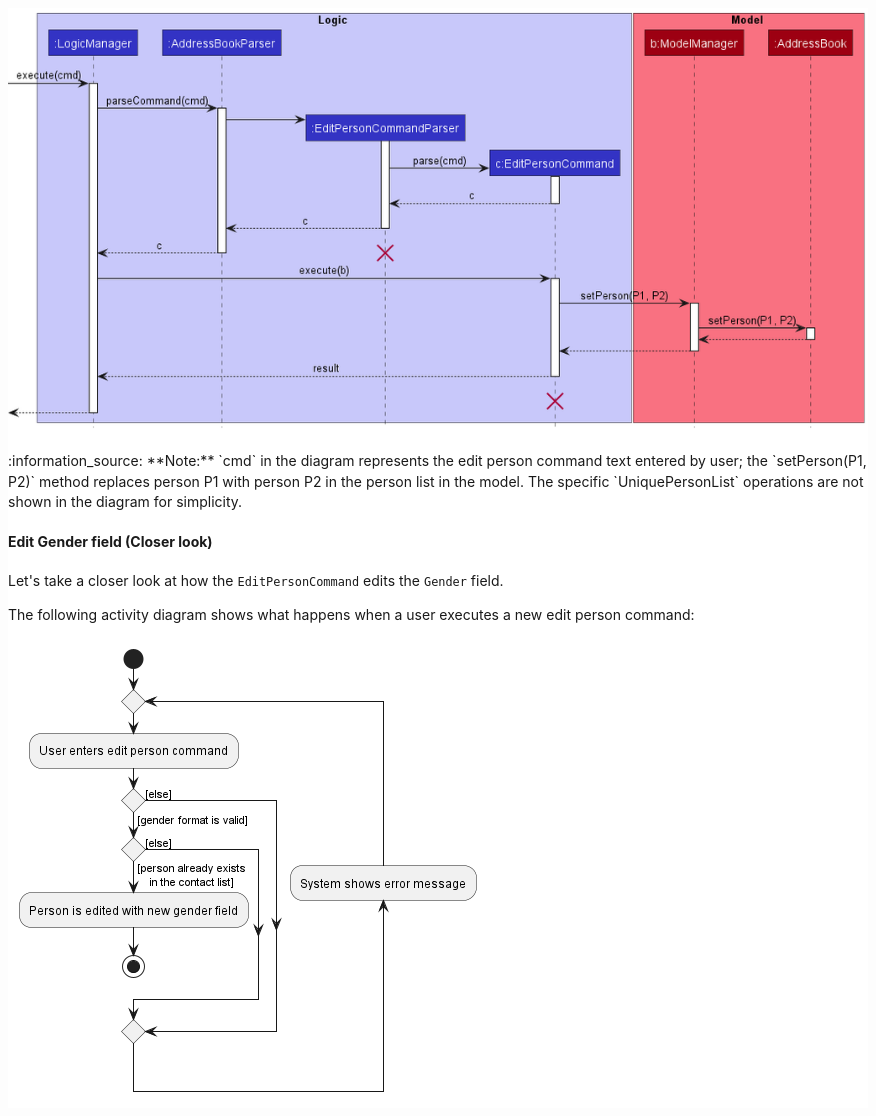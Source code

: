 ![EditPersonSequenceDiagram](images/EditPersonSequenceDiagram.png)

<div markdown="span" class="alert alert-info">:information_source: **Note:** `cmd` in the diagram represents the edit
person command text entered by user; the `setPerson(P1, P2)` method replaces person P1 with person P2 in the person list
in the model. The specific `UniquePersonList` operations are not shown in the diagram for simplicity.
</div>

#### Edit Gender field (Closer look)
Let's take a closer look at how the `EditPersonCommand` edits the `Gender` field.

The following activity diagram shows what happens when a user executes a new edit person command:

![EditPersonGenderActivityDiagram](images/EditPersonGenderActivityDiagram.png)

